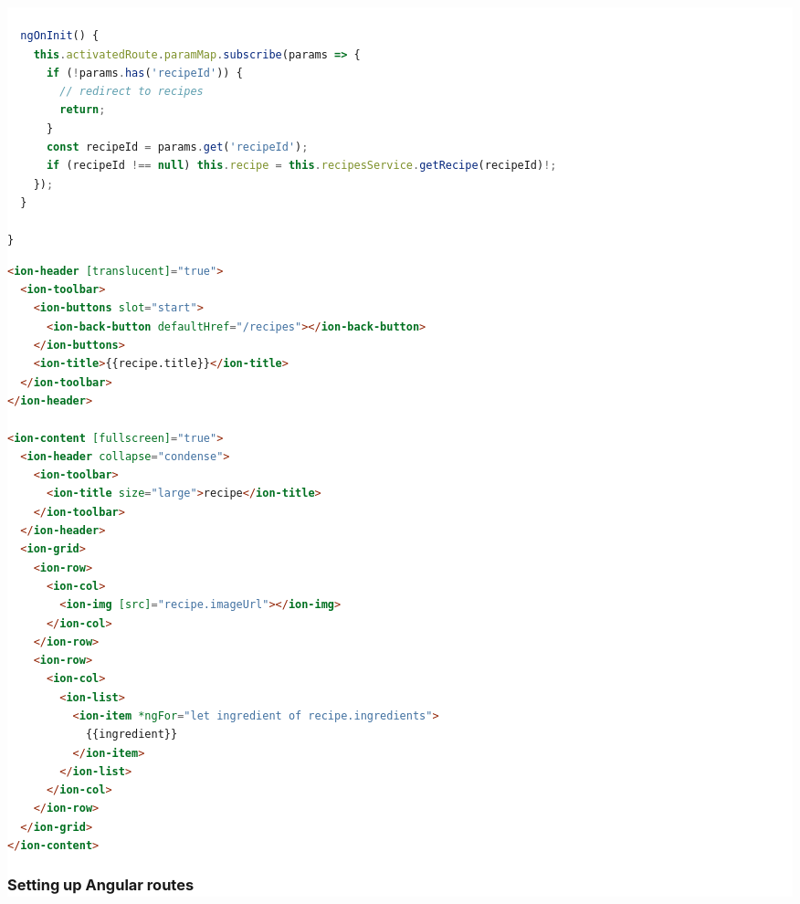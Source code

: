 ``` ts recipe.page.ts

  ngOnInit() {
    this.activatedRoute.paramMap.subscribe(params => {
      if (!params.has('recipeId')) {
        // redirect to recipes
        return;
      }
      const recipeId = params.get('recipeId');
      if (recipeId !== null) this.recipe = this.recipesService.getRecipe(recipeId)!;
    });
  }

}
```

``` html recipe.page.html
<ion-header [translucent]="true">
  <ion-toolbar>
    <ion-buttons slot="start">
      <ion-back-button defaultHref="/recipes"></ion-back-button>
    </ion-buttons>
    <ion-title>{{recipe.title}}</ion-title>
  </ion-toolbar>
</ion-header>

<ion-content [fullscreen]="true">
  <ion-header collapse="condense">
    <ion-toolbar>
      <ion-title size="large">recipe</ion-title>
    </ion-toolbar>
  </ion-header>
  <ion-grid>
    <ion-row>
      <ion-col>
        <ion-img [src]="recipe.imageUrl"></ion-img>
      </ion-col>
    </ion-row>
    <ion-row>
      <ion-col>
        <ion-list>
          <ion-item *ngFor="let ingredient of recipe.ingredients">
            {{ingredient}}
          </ion-item>
        </ion-list>
      </ion-col>
    </ion-row>
  </ion-grid>
</ion-content>
```

### Setting up Angular routes
